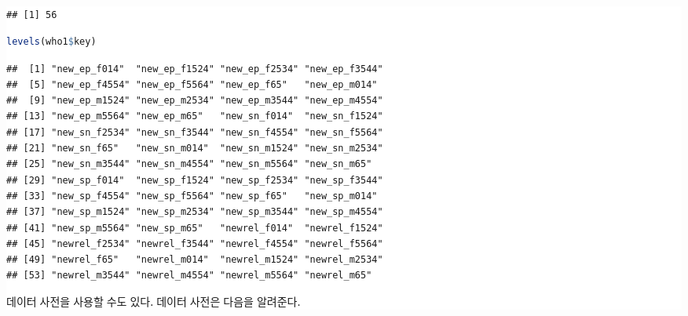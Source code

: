     ## [1] 56

``` r
levels(who1$key)
```

    ##  [1] "new_ep_f014"  "new_ep_f1524" "new_ep_f2534" "new_ep_f3544"
    ##  [5] "new_ep_f4554" "new_ep_f5564" "new_ep_f65"   "new_ep_m014" 
    ##  [9] "new_ep_m1524" "new_ep_m2534" "new_ep_m3544" "new_ep_m4554"
    ## [13] "new_ep_m5564" "new_ep_m65"   "new_sn_f014"  "new_sn_f1524"
    ## [17] "new_sn_f2534" "new_sn_f3544" "new_sn_f4554" "new_sn_f5564"
    ## [21] "new_sn_f65"   "new_sn_m014"  "new_sn_m1524" "new_sn_m2534"
    ## [25] "new_sn_m3544" "new_sn_m4554" "new_sn_m5564" "new_sn_m65"  
    ## [29] "new_sp_f014"  "new_sp_f1524" "new_sp_f2534" "new_sp_f3544"
    ## [33] "new_sp_f4554" "new_sp_f5564" "new_sp_f65"   "new_sp_m014" 
    ## [37] "new_sp_m1524" "new_sp_m2534" "new_sp_m3544" "new_sp_m4554"
    ## [41] "new_sp_m5564" "new_sp_m65"   "newrel_f014"  "newrel_f1524"
    ## [45] "newrel_f2534" "newrel_f3544" "newrel_f4554" "newrel_f5564"
    ## [49] "newrel_f65"   "newrel_m014"  "newrel_m1524" "newrel_m2534"
    ## [53] "newrel_m3544" "newrel_m4554" "newrel_m5564" "newrel_m65"

데이터 사전을 사용할 수도 있다. 데이터 사전은 다음을 알려준다.
